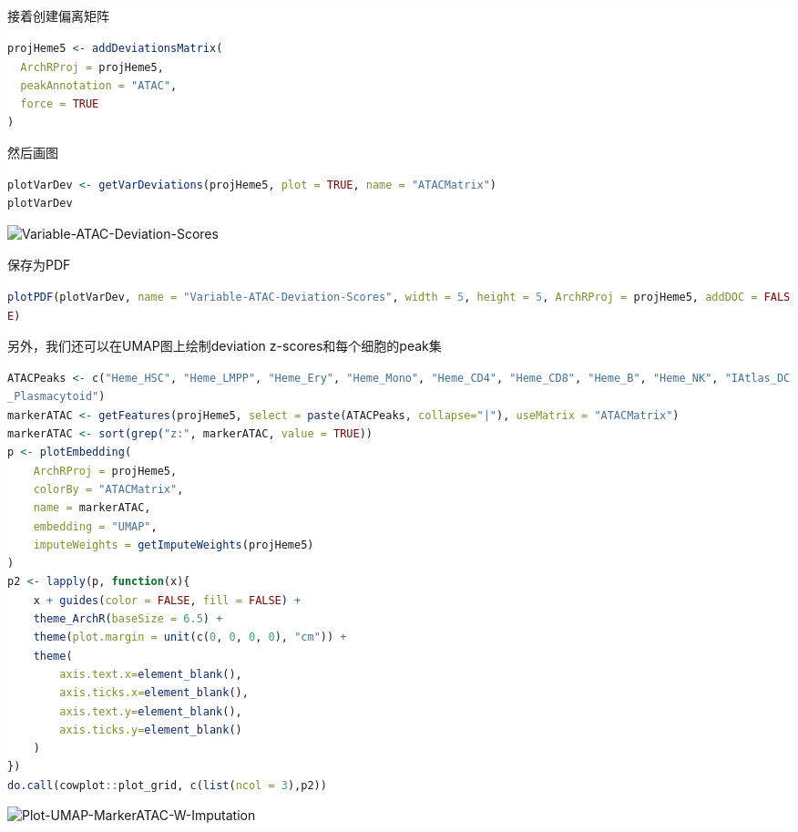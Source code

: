 接着创建偏离矩阵

```r
projHeme5 <- addDeviationsMatrix(
  ArchRProj = projHeme5, 
  peakAnnotation = "ATAC",
  force = TRUE
)
```

然后画图

```r
plotVarDev <- getVarDeviations(projHeme5, plot = TRUE, name = "ATACMatrix")
plotVarDev
```

![Variable-ATAC-Deviation-Scores](https://halo-1252249331.cos.ap-shanghai.myqcloud.com/upload/2020/07/image-b151eb89ac7c46059c7aecea2f72856d.png)

保存为PDF

```r
plotPDF(plotVarDev, name = "Variable-ATAC-Deviation-Scores", width = 5, height = 5, ArchRProj = projHeme5, addDOC = FALSE)
```

另外，我们还可以在UMAP图上绘制deviation z-scores和每个细胞的peak集

```r
ATACPeaks <- c("Heme_HSC", "Heme_LMPP", "Heme_Ery", "Heme_Mono", "Heme_CD4", "Heme_CD8", "Heme_B", "Heme_NK", "IAtlas_DC_Plasmacytoid")
markerATAC <- getFeatures(projHeme5, select = paste(ATACPeaks, collapse="|"), useMatrix = "ATACMatrix")
markerATAC <- sort(grep("z:", markerATAC, value = TRUE))
p <- plotEmbedding(
    ArchRProj = projHeme5, 
    colorBy = "ATACMatrix", 
    name = markerATAC, 
    embedding = "UMAP",
    imputeWeights = getImputeWeights(projHeme5)
)
p2 <- lapply(p, function(x){
    x + guides(color = FALSE, fill = FALSE) + 
    theme_ArchR(baseSize = 6.5) +
    theme(plot.margin = unit(c(0, 0, 0, 0), "cm")) +
    theme(
        axis.text.x=element_blank(), 
        axis.ticks.x=element_blank(), 
        axis.text.y=element_blank(), 
        axis.ticks.y=element_blank()
    )
})
do.call(cowplot::plot_grid, c(list(ncol = 3),p2))
```

![Plot-UMAP-MarkerATAC-W-Imputation](https://halo-1252249331.cos.ap-shanghai.myqcloud.com/upload/2020/07/image-ebb55eda5665477586d5388aff1718ad.png)
